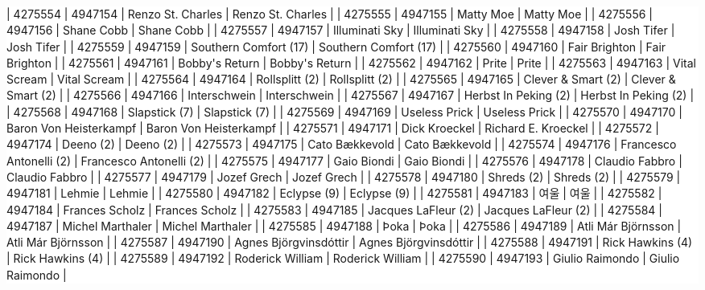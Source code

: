 | 4275554 | 4947154 | Renzo St. Charles | Renzo St. Charles |
| 4275555 | 4947155 | Matty Moe | Matty Moe |
| 4275556 | 4947156 | Shane Cobb | Shane Cobb |
| 4275557 | 4947157 | Illuminati Sky | Illuminati Sky |
| 4275558 | 4947158 | Josh Tifer | Josh Tifer |
| 4275559 | 4947159 | Southern Comfort (17) | Southern Comfort (17) |
| 4275560 | 4947160 | Fair Brighton | Fair Brighton |
| 4275561 | 4947161 | Bobby's Return | Bobby's Return |
| 4275562 | 4947162 | Prite | Prite |
| 4275563 | 4947163 | Vital Scream | Vital Scream |
| 4275564 | 4947164 | Rollsplitt (2) | Rollsplitt (2) |
| 4275565 | 4947165 | Clever & Smart (2) | Clever & Smart (2) |
| 4275566 | 4947166 | Interschwein | Interschwein |
| 4275567 | 4947167 | Herbst In Peking (2) | Herbst In Peking (2) |
| 4275568 | 4947168 | Slapstick (7) | Slapstick (7) |
| 4275569 | 4947169 | Useless Prick | Useless Prick |
| 4275570 | 4947170 | Baron Von Heisterkampf | Baron Von Heisterkampf |
| 4275571 | 4947171 | Dick Kroeckel | Richard E. Kroeckel |
| 4275572 | 4947174 | Deeno (2) | Deeno (2) |
| 4275573 | 4947175 | Cato Bækkevold | Cato Bækkevold |
| 4275574 | 4947176 | Francesco Antonelli (2) | Francesco Antonelli (2) |
| 4275575 | 4947177 | Gaio Biondi | Gaio Biondi |
| 4275576 | 4947178 | Claudio Fabbro | Claudio Fabbro |
| 4275577 | 4947179 | Jozef Grech | Jozef Grech |
| 4275578 | 4947180 | Shreds (2) | Shreds (2) |
| 4275579 | 4947181 | Lehmie | Lehmie |
| 4275580 | 4947182 | Eclypse (9) | Eclypse (9) |
| 4275581 | 4947183 | 여울 | 여울 |
| 4275582 | 4947184 | Frances Scholz | Frances Scholz |
| 4275583 | 4947185 | Jacques LaFleur (2) | Jacques LaFleur (2) |
| 4275584 | 4947187 | Michel Marthaler | Michel Marthaler |
| 4275585 | 4947188 | Þoka | Þoka |
| 4275586 | 4947189 | Atli Már Björnsson | Atli Már Björnsson |
| 4275587 | 4947190 | Agnes Björgvinsdóttir | Agnes Björgvinsdóttir |
| 4275588 | 4947191 | Rick Hawkins (4) | Rick Hawkins (4) |
| 4275589 | 4947192 | Roderick William | Roderick William |
| 4275590 | 4947193 | Giulio Raimondo | Giulio Raimondo |